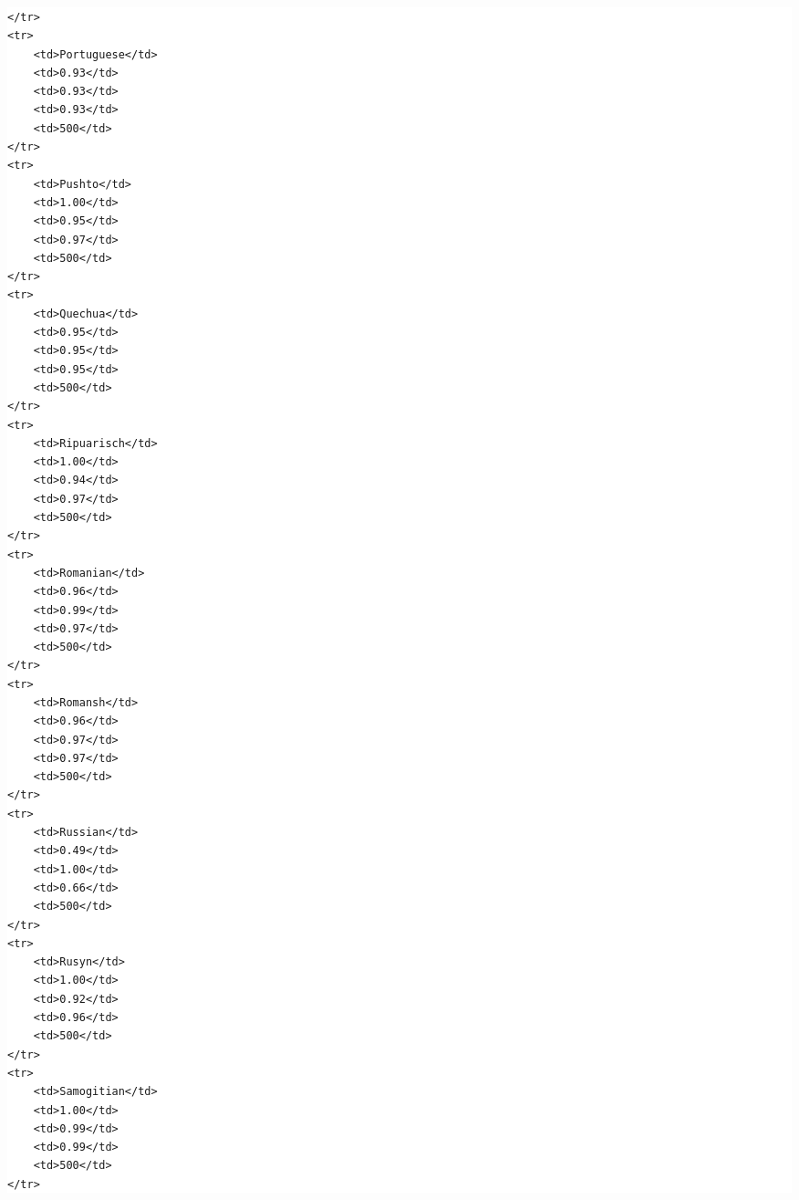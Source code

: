 	</tr>
	<tr>
		<td>Portuguese</td>
		<td>0.93</td>
		<td>0.93</td>
		<td>0.93</td>
		<td>500</td>
	</tr>
	<tr>
		<td>Pushto</td>
		<td>1.00</td>
		<td>0.95</td>
		<td>0.97</td>
		<td>500</td>
	</tr>
	<tr>
		<td>Quechua</td>
		<td>0.95</td>
		<td>0.95</td>
		<td>0.95</td>
		<td>500</td>
	</tr>
	<tr>
		<td>Ripuarisch</td>
		<td>1.00</td>
		<td>0.94</td>
		<td>0.97</td>
		<td>500</td>
	</tr>
	<tr>
		<td>Romanian</td>
		<td>0.96</td>
		<td>0.99</td>
		<td>0.97</td>
		<td>500</td>
	</tr>
	<tr>
		<td>Romansh</td>
		<td>0.96</td>
		<td>0.97</td>
		<td>0.97</td>
		<td>500</td>
	</tr>
	<tr>
		<td>Russian</td>
		<td>0.49</td>
		<td>1.00</td>
		<td>0.66</td>
		<td>500</td>
	</tr>
	<tr>
		<td>Rusyn</td>
		<td>1.00</td>
		<td>0.92</td>
		<td>0.96</td>
		<td>500</td>
	</tr>
	<tr>
		<td>Samogitian</td>
		<td>1.00</td>
		<td>0.99</td>
		<td>0.99</td>
		<td>500</td>
	</tr>